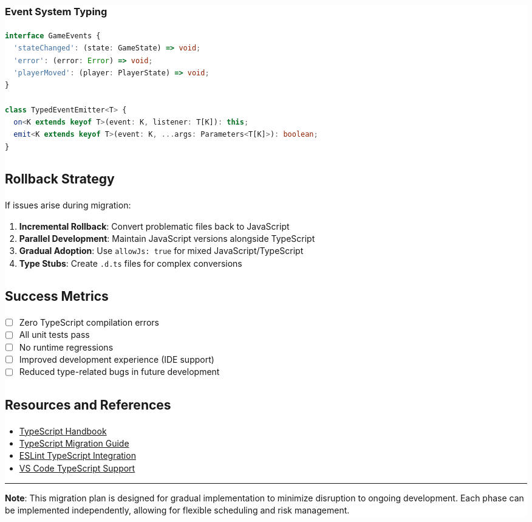 ### Event System Typing
```typescript
interface GameEvents {
  'stateChanged': (state: GameState) => void;
  'error': (error: Error) => void;
  'playerMoved': (player: PlayerState) => void;
}

class TypedEventEmitter<T> {
  on<K extends keyof T>(event: K, listener: T[K]): this;
  emit<K extends keyof T>(event: K, ...args: Parameters<T[K]>): boolean;
}
```

## Rollback Strategy

If issues arise during migration:

1. **Incremental Rollback**: Convert problematic files back to JavaScript
2. **Parallel Development**: Maintain JavaScript versions alongside TypeScript
3. **Gradual Adoption**: Use `allowJs: true` for mixed JavaScript/TypeScript
4. **Type Stubs**: Create `.d.ts` files for complex conversions

## Success Metrics

- [ ] Zero TypeScript compilation errors
- [ ] All unit tests pass
- [ ] No runtime regressions
- [ ] Improved development experience (IDE support)
- [ ] Reduced type-related bugs in future development

## Resources and References

- [TypeScript Handbook](https://www.typescriptlang.org/docs/)
- [TypeScript Migration Guide](https://www.typescriptlang.org/docs/handbook/migrating-from-javascript.html)
- [ESLint TypeScript Integration](https://typescript-eslint.io/)
- [VS Code TypeScript Support](https://code.visualstudio.com/docs/languages/typescript)

---

**Note**: This migration plan is designed for gradual implementation to minimize disruption to ongoing development. Each phase can be implemented independently, allowing for flexible scheduling and risk management.
